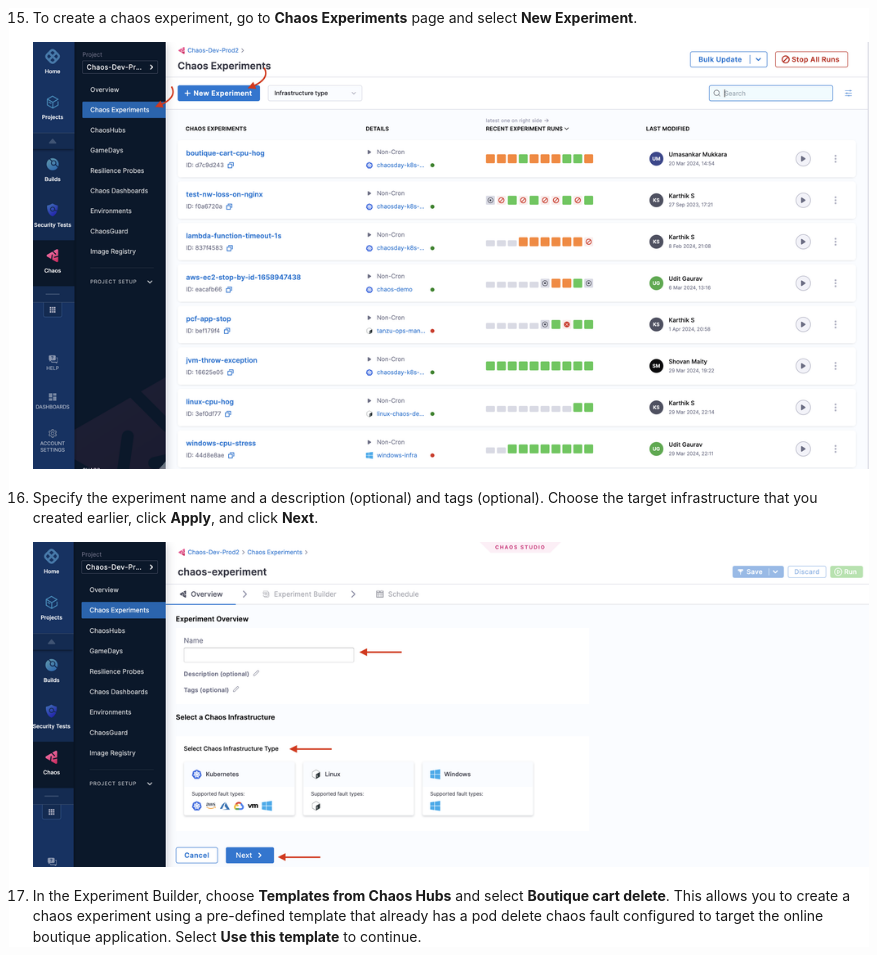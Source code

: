 15. To create a chaos experiment, go to **Chaos Experiments** page and select **New Experiment**.

	![create new experiment](./static/first-chaos/create-new-experiment-1.png)

16. Specify the experiment name and a description (optional) and tags (optional). Choose the target infrastructure that you created earlier, click **Apply**, and click **Next**.

	![specify parameters](./static/first-chaos/specify-params-2.png)

17. In the Experiment Builder, choose **Templates from Chaos Hubs** and select **Boutique cart delete**. This allows you to create a chaos experiment using a pre-defined template that already has a pod delete chaos fault configured to target the online boutique application. Select **Use this template** to continue.
